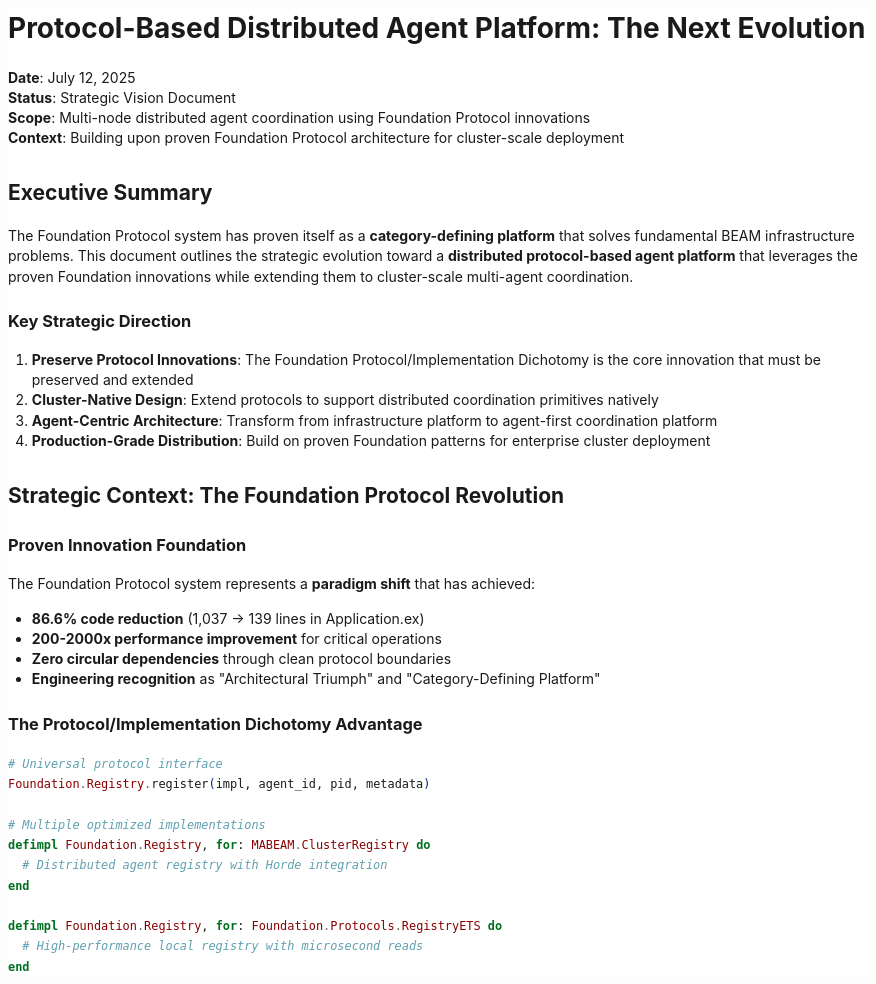 # Protocol-Based Distributed Agent Platform: The Next Evolution

**Date**: July 12, 2025  
**Status**: Strategic Vision Document  
**Scope**: Multi-node distributed agent coordination using Foundation Protocol innovations  
**Context**: Building upon proven Foundation Protocol architecture for cluster-scale deployment

## Executive Summary

The Foundation Protocol system has proven itself as a **category-defining platform** that solves fundamental BEAM infrastructure problems. This document outlines the strategic evolution toward a **distributed protocol-based agent platform** that leverages the proven Foundation innovations while extending them to cluster-scale multi-agent coordination.

### Key Strategic Direction

1. **Preserve Protocol Innovations**: The Foundation Protocol/Implementation Dichotomy is the core innovation that must be preserved and extended
2. **Cluster-Native Design**: Extend protocols to support distributed coordination primitives natively
3. **Agent-Centric Architecture**: Transform from infrastructure platform to agent-first coordination platform
4. **Production-Grade Distribution**: Build on proven Foundation patterns for enterprise cluster deployment

## Strategic Context: The Foundation Protocol Revolution

### Proven Innovation Foundation

The Foundation Protocol system represents a **paradigm shift** that has achieved:

- **86.6% code reduction** (1,037 → 139 lines in Application.ex)
- **200-2000x performance improvement** for critical operations
- **Zero circular dependencies** through clean protocol boundaries
- **Engineering recognition** as "Architectural Triumph" and "Category-Defining Platform"

### The Protocol/Implementation Dichotomy Advantage

```elixir
# Universal protocol interface
Foundation.Registry.register(impl, agent_id, pid, metadata)

# Multiple optimized implementations
defimpl Foundation.Registry, for: MABEAM.ClusterRegistry do
  # Distributed agent registry with Horde integration
end

defimpl Foundation.Registry, for: Foundation.Protocols.RegistryETS do
  # High-performance local registry with microsecond reads
end
```
